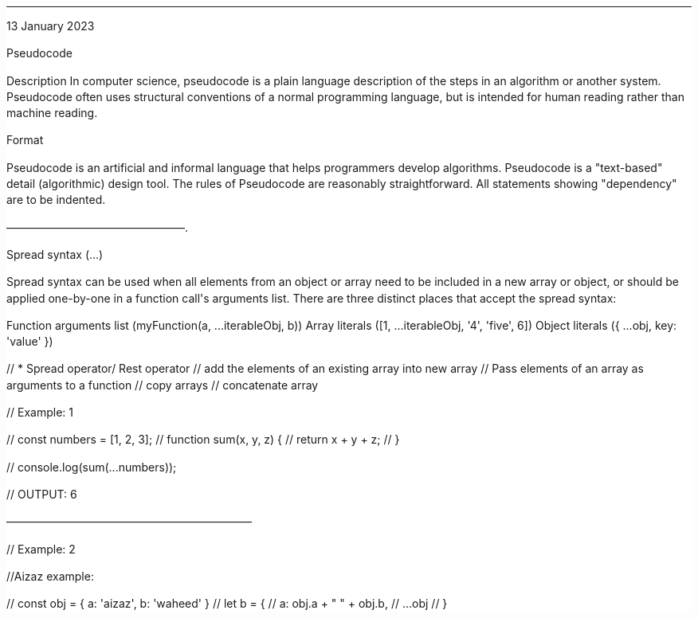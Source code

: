 *************************************************


13 January 2023

Pseudocode


Description
In computer science, pseudocode is a plain language description of the steps in an algorithm or another system. Pseudocode often uses structural conventions of a normal programming language, but is intended for human reading rather than machine reading.

Format

Pseudocode is an artificial and informal language that helps programmers develop algorithms. Pseudocode is a "text-based" detail (algorithmic) design tool. The rules of Pseudocode are reasonably straightforward. All statements showing "dependency" are to be indented.

————————————————.

Spread syntax (...)

Spread syntax can be used when all elements from an object or array need to be included in a new array or object, or should be applied one-by-one in a function call's arguments list. There are three distinct places that accept the spread syntax:

Function arguments list (myFunction(a, ...iterableObj, b))
Array literals ([1, ...iterableObj, '4', 'five', 6])
Object literals ({ ...obj, key: 'value' })


// * Spread operator/ Rest operator
// add the elements of an existing array into new array
// Pass elements of an array as arguments to a function
// copy arrays
// concatenate array


// Example: 1

// const numbers = [1, 2, 3];
// function sum(x, y, z) {
//   return x + y + z;
// }

// console.log(sum(...numbers));

// OUTPUT: 6

——————————————————————

// Example: 2

//Aizaz example:

// const obj = { a: 'aizaz', b: 'waheed' }
// let b = {
// a: obj.a + " " + obj.b,
//     ...obj
// }
